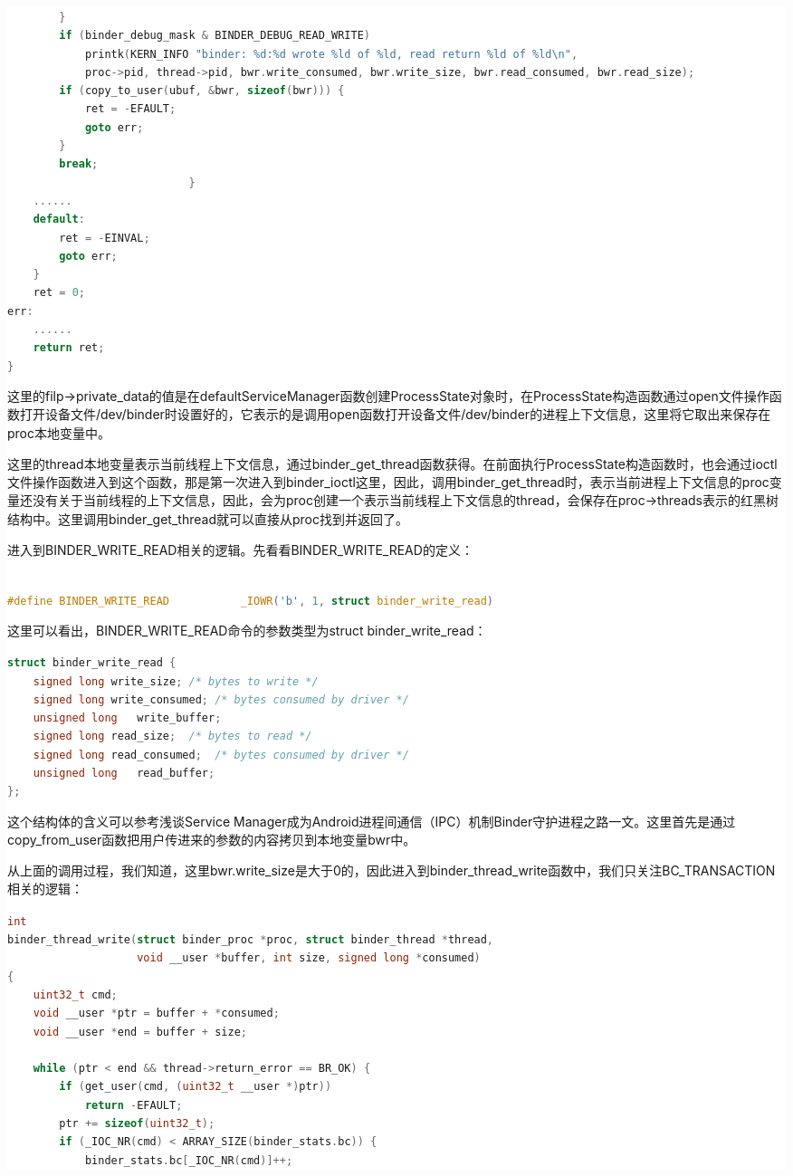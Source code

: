 ```c
        }  
        if (binder_debug_mask & BINDER_DEBUG_READ_WRITE)  
            printk(KERN_INFO "binder: %d:%d wrote %ld of %ld, read return %ld of %ld\n",  
            proc->pid, thread->pid, bwr.write_consumed, bwr.write_size, bwr.read_consumed, bwr.read_size);  
        if (copy_to_user(ubuf, &bwr, sizeof(bwr))) {  
            ret = -EFAULT;  
            goto err;  
        }  
        break;  
                            }  
    ......  
    default:  
        ret = -EINVAL;  
        goto err;  
    }  
    ret = 0;  
err:  
    ......  
    return ret;  
}  
```
这里的filp->private_data的值是在defaultServiceManager函数创建ProcessState对象时，在ProcessState构造函数通过open文件操作函数打开设备文件/dev/binder时设置好的，它表示的是调用open函数打开设备文件/dev/binder的进程上下文信息，这里将它取出来保存在proc本地变量中。

这里的thread本地变量表示当前线程上下文信息，通过binder_get_thread函数获得。在前面执行ProcessState构造函数时，也会通过ioctl文件操作函数进入到这个函数，那是第一次进入到binder_ioctl这里，因此，调用binder_get_thread时，表示当前进程上下文信息的proc变量还没有关于当前线程的上下文信息，因此，会为proc创建一个表示当前线程上下文信息的thread，会保存在proc->threads表示的红黑树结构中。这里调用binder_get_thread就可以直接从proc找到并返回了。

进入到BINDER_WRITE_READ相关的逻辑。先看看BINDER_WRITE_READ的定义：
```c

#define BINDER_WRITE_READ           _IOWR('b', 1, struct binder_write_read)  
```
这里可以看出，BINDER_WRITE_READ命令的参数类型为struct binder_write_read：

```c
struct binder_write_read {  
    signed long write_size; /* bytes to write */  
    signed long write_consumed; /* bytes consumed by driver */  
    unsigned long   write_buffer;  
    signed long read_size;  /* bytes to read */  
    signed long read_consumed;  /* bytes consumed by driver */  
    unsigned long   read_buffer;  
};  
```
这个结构体的含义可以参考浅谈Service Manager成为Android进程间通信（IPC）机制Binder守护进程之路一文。这里首先是通过copy_from_user函数把用户传进来的参数的内容拷贝到本地变量bwr中。

从上面的调用过程，我们知道，这里bwr.write_size是大于0的，因此进入到binder_thread_write函数中，我们只关注BC_TRANSACTION相关的逻辑：

```c
int  
binder_thread_write(struct binder_proc *proc, struct binder_thread *thread,  
                    void __user *buffer, int size, signed long *consumed)  
{  
    uint32_t cmd;  
    void __user *ptr = buffer + *consumed;  
    void __user *end = buffer + size;  
  
    while (ptr < end && thread->return_error == BR_OK) {  
        if (get_user(cmd, (uint32_t __user *)ptr))  
            return -EFAULT;  
        ptr += sizeof(uint32_t);  
        if (_IOC_NR(cmd) < ARRAY_SIZE(binder_stats.bc)) {  
            binder_stats.bc[_IOC_NR(cmd)]++;  
```